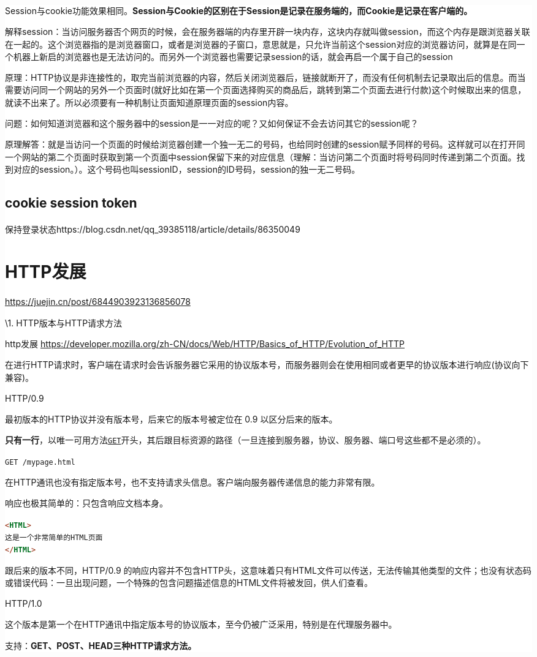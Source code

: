 Session与cookie功能效果相同。**Session与Cookie的区别在于Session是记录在服务端的，而Cookie是记录在客户端的。**

解释session：当访问服务器否个网页的时候，会在服务器端的内存里开辟一块内存，这块内存就叫做session，而这个内存是跟浏览器关联在一起的。这个浏览器指的是浏览器窗口，或者是浏览器的子窗口，意思就是，只允许当前这个session对应的浏览器访问，就算是在同一个机器上新启的浏览器也是无法访问的。而另外一个浏览器也需要记录session的话，就会再启一个属于自己的session

原理：HTTP协议是非连接性的，取完当前浏览器的内容，然后关闭浏览器后，链接就断开了，而没有任何机制去记录取出后的信息。而当需要访问同一个网站的另外一个页面时(就好比如在第一个页面选择购买的商品后，跳转到第二个页面去进行付款)这个时候取出来的信息，就读不出来了。所以必须要有一种机制让页面知道原理页面的session内容。

问题：如何知道浏览器和这个服务器中的session是一一对应的呢？又如何保证不会去访问其它的session呢？

原理解答：就是当访问一个页面的时候给浏览器创建一个独一无二的号码，也给同时创建的session赋予同样的号码。这样就可以在打开同一个网站的第二个页面时获取到第一个页面中session保留下来的对应信息（理解：当访问第二个页面时将号码同时传递到第二个页面。找到对应的session。）。这个号码也叫sessionID，session的ID号码，session的独一无二号码。

## cookie session token

保持登录状态https://blog.csdn.net/qq_39385118/article/details/86350049

# **HTTP发展**

https://juejin.cn/post/6844903923136856078

\1. HTTP版本与HTTP请求方法

http发展 https://developer.mozilla.org/zh-CN/docs/Web/HTTP/Basics_of_HTTP/Evolution_of_HTTP

在进行HTTP请求时，客户端在请求时会告诉服务器它采用的协议版本号，而服务器则会在使用相同或者更早的协议版本进行响应(协议向下兼容)。



HTTP/0.9

最初版本的HTTP协议并没有版本号，后来它的版本号被定位在 0.9 以区分后来的版本。

**只有一行**，以唯一可用方法[`GET`](https://developer.mozilla.org/zh-CN/docs/Web/HTTP/Methods/GET)开头，其后跟目标资源的路径（一旦连接到服务器，协议、服务器、端口号这些都不是必须的）。

```html
GET /mypage.html
```

在HTTP通讯也没有指定版本号，也不支持请求头信息。客户端向服务器传递信息的能力非常有限。

响应也极其简单的：只包含响应文档本身。

```html
<HTML>
这是一个非常简单的HTML页面
</HTML>
```

跟后来的版本不同，HTTP/0.9 的响应内容并不包含HTTP头，这意味着只有HTML文件可以传送，无法传输其他类型的文件；也没有状态码或错误代码：一旦出现问题，一个特殊的包含问题描述信息的HTML文件将被发回，供人们查看。



HTTP/1.0

这个版本是第一个在HTTP通讯中指定版本号的协议版本，至今仍被广泛采用，特别是在代理服务器中。

支持：**GET、POST、HEAD三种HTTP请求方法。**
